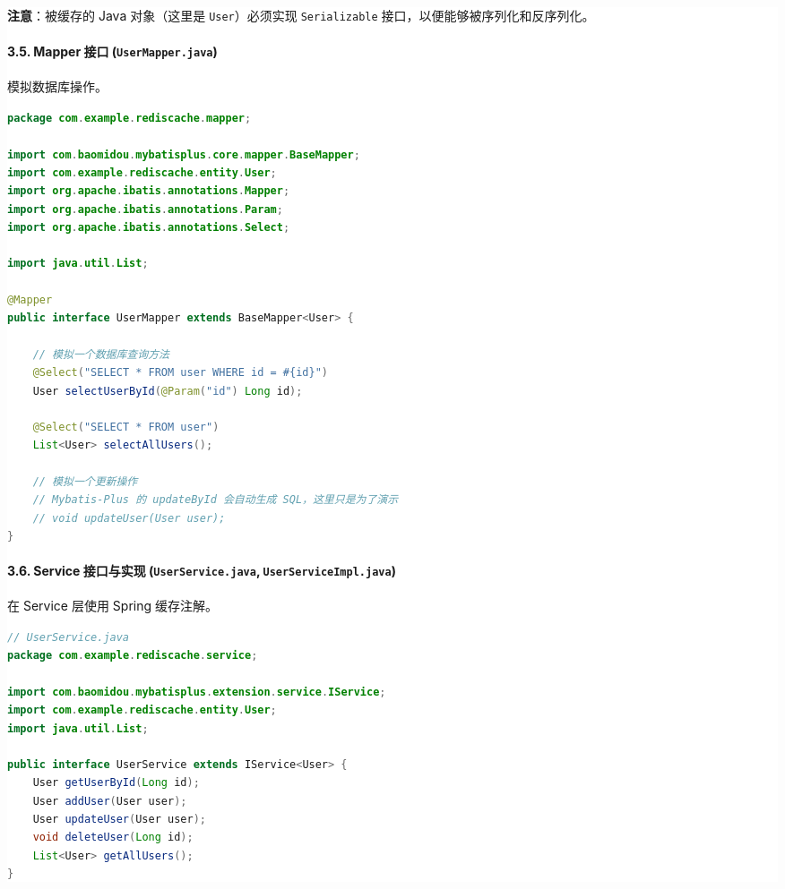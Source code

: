 **注意**：被缓存的 Java 对象（这里是 `User`）必须实现 `Serializable` 接口，以便能够被序列化和反序列化。

#### 3.5. Mapper 接口 (`UserMapper.java`)

模拟数据库操作。

```java
package com.example.rediscache.mapper;

import com.baomidou.mybatisplus.core.mapper.BaseMapper;
import com.example.rediscache.entity.User;
import org.apache.ibatis.annotations.Mapper;
import org.apache.ibatis.annotations.Param;
import org.apache.ibatis.annotations.Select;

import java.util.List;

@Mapper
public interface UserMapper extends BaseMapper<User> {

    // 模拟一个数据库查询方法
    @Select("SELECT * FROM user WHERE id = #{id}")
    User selectUserById(@Param("id") Long id);

    @Select("SELECT * FROM user")
    List<User> selectAllUsers();

    // 模拟一个更新操作
    // Mybatis-Plus 的 updateById 会自动生成 SQL，这里只是为了演示
    // void updateUser(User user);
}
```

#### 3.6. Service 接口与实现 (`UserService.java`, `UserServiceImpl.java`)

在 Service 层使用 Spring 缓存注解。

```java
// UserService.java
package com.example.rediscache.service;

import com.baomidou.mybatisplus.extension.service.IService;
import com.example.rediscache.entity.User;
import java.util.List;

public interface UserService extends IService<User> {
    User getUserById(Long id);
    User addUser(User user);
    User updateUser(User user);
    void deleteUser(Long id);
    List<User> getAllUsers();
}
```
